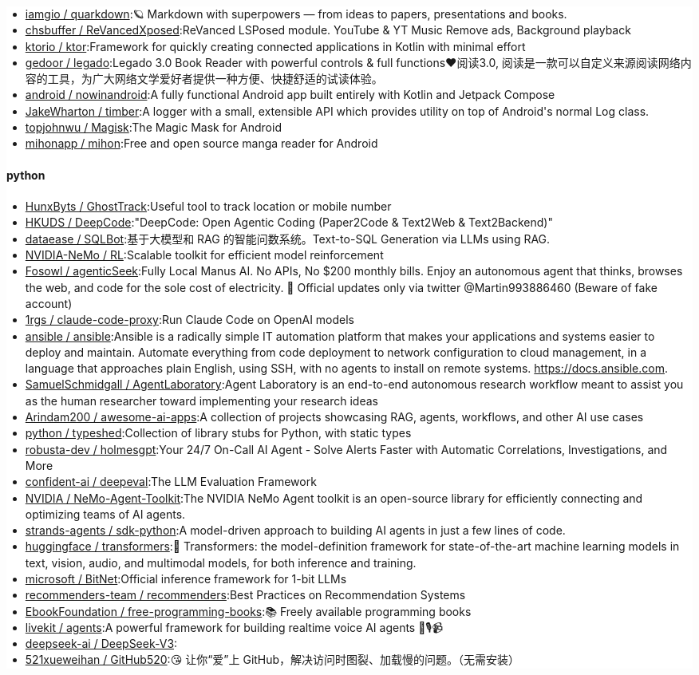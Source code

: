 * [iamgio / quarkdown](https://github.com/iamgio/quarkdown):🪐 Markdown with superpowers — from ideas to papers, presentations and books.
* [chsbuffer / ReVancedXposed](https://github.com/chsbuffer/ReVancedXposed):ReVanced LSPosed module. YouTube & YT Music Remove ads, Background playback
* [ktorio / ktor](https://github.com/ktorio/ktor):Framework for quickly creating connected applications in Kotlin with minimal effort
* [gedoor / legado](https://github.com/gedoor/legado):Legado 3.0 Book Reader with powerful controls & full functions❤️阅读3.0, 阅读是一款可以自定义来源阅读网络内容的工具，为广大网络文学爱好者提供一种方便、快捷舒适的试读体验。
* [android / nowinandroid](https://github.com/android/nowinandroid):A fully functional Android app built entirely with Kotlin and Jetpack Compose
* [JakeWharton / timber](https://github.com/JakeWharton/timber):A logger with a small, extensible API which provides utility on top of Android's normal Log class.
* [topjohnwu / Magisk](https://github.com/topjohnwu/Magisk):The Magic Mask for Android
* [mihonapp / mihon](https://github.com/mihonapp/mihon):Free and open source manga reader for Android

#### python
* [HunxByts / GhostTrack](https://github.com/HunxByts/GhostTrack):Useful tool to track location or mobile number
* [HKUDS / DeepCode](https://github.com/HKUDS/DeepCode):"DeepCode: Open Agentic Coding (Paper2Code & Text2Web & Text2Backend)"
* [dataease / SQLBot](https://github.com/dataease/SQLBot):基于大模型和 RAG 的智能问数系统。Text-to-SQL Generation via LLMs using RAG.
* [NVIDIA-NeMo / RL](https://github.com/NVIDIA-NeMo/RL):Scalable toolkit for efficient model reinforcement
* [Fosowl / agenticSeek](https://github.com/Fosowl/agenticSeek):Fully Local Manus AI. No APIs, No $200 monthly bills. Enjoy an autonomous agent that thinks, browses the web, and code for the sole cost of electricity. 🔔 Official updates only via twitter @Martin993886460 (Beware of fake account)
* [1rgs / claude-code-proxy](https://github.com/1rgs/claude-code-proxy):Run Claude Code on OpenAI models
* [ansible / ansible](https://github.com/ansible/ansible):Ansible is a radically simple IT automation platform that makes your applications and systems easier to deploy and maintain. Automate everything from code deployment to network configuration to cloud management, in a language that approaches plain English, using SSH, with no agents to install on remote systems. https://docs.ansible.com.
* [SamuelSchmidgall / AgentLaboratory](https://github.com/SamuelSchmidgall/AgentLaboratory):Agent Laboratory is an end-to-end autonomous research workflow meant to assist you as the human researcher toward implementing your research ideas
* [Arindam200 / awesome-ai-apps](https://github.com/Arindam200/awesome-ai-apps):A collection of projects showcasing RAG, agents, workflows, and other AI use cases
* [python / typeshed](https://github.com/python/typeshed):Collection of library stubs for Python, with static types
* [robusta-dev / holmesgpt](https://github.com/robusta-dev/holmesgpt):Your 24/7 On-Call AI Agent - Solve Alerts Faster with Automatic Correlations, Investigations, and More
* [confident-ai / deepeval](https://github.com/confident-ai/deepeval):The LLM Evaluation Framework
* [NVIDIA / NeMo-Agent-Toolkit](https://github.com/NVIDIA/NeMo-Agent-Toolkit):The NVIDIA NeMo Agent toolkit is an open-source library for efficiently connecting and optimizing teams of AI agents.
* [strands-agents / sdk-python](https://github.com/strands-agents/sdk-python):A model-driven approach to building AI agents in just a few lines of code.
* [huggingface / transformers](https://github.com/huggingface/transformers):🤗 Transformers: the model-definition framework for state-of-the-art machine learning models in text, vision, audio, and multimodal models, for both inference and training.
* [microsoft / BitNet](https://github.com/microsoft/BitNet):Official inference framework for 1-bit LLMs
* [recommenders-team / recommenders](https://github.com/recommenders-team/recommenders):Best Practices on Recommendation Systems
* [EbookFoundation / free-programming-books](https://github.com/EbookFoundation/free-programming-books):📚 Freely available programming books
* [livekit / agents](https://github.com/livekit/agents):A powerful framework for building realtime voice AI agents 🤖🎙️📹
* [deepseek-ai / DeepSeek-V3](https://github.com/deepseek-ai/DeepSeek-V3):
* [521xueweihan / GitHub520](https://github.com/521xueweihan/GitHub520):😘 让你“爱”上 GitHub，解决访问时图裂、加载慢的问题。（无需安装）
